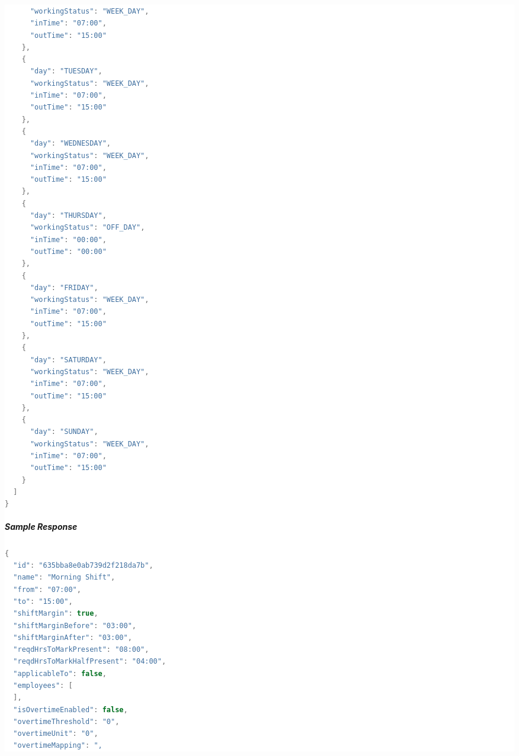 ```java
      "workingStatus": "WEEK_DAY",
      "inTime": "07:00",
      "outTime": "15:00"
    },
    {
      "day": "TUESDAY",
      "workingStatus": "WEEK_DAY",
      "inTime": "07:00",
      "outTime": "15:00"
    },
    {
      "day": "WEDNESDAY",
      "workingStatus": "WEEK_DAY",
      "inTime": "07:00",
      "outTime": "15:00"
    },
    {
      "day": "THURSDAY",
      "workingStatus": "OFF_DAY",
      "inTime": "00:00",
      "outTime": "00:00"
    },
    {
      "day": "FRIDAY",
      "workingStatus": "WEEK_DAY",
      "inTime": "07:00",
      "outTime": "15:00"
    },
    {
      "day": "SATURDAY",
      "workingStatus": "WEEK_DAY",
      "inTime": "07:00",
      "outTime": "15:00"
    },
    {
      "day": "SUNDAY",
      "workingStatus": "WEEK_DAY",
      "inTime": "07:00",
      "outTime": "15:00"
    }
  ]
}
```

##### Sample Response
```java
{
  "id": "635bba8e0ab739d2f218da7b",
  "name": "Morning Shift",
  "from": "07:00",
  "to": "15:00",
  "shiftMargin": true,
  "shiftMarginBefore": "03:00",
  "shiftMarginAfter": "03:00",
  "reqdHrsToMarkPresent": "08:00",
  "reqdHrsToMarkHalfPresent": "04:00",
  "applicableTo": false,
  "employees": [
  ],
  "isOvertimeEnabled": false,
  "overtimeThreshold": "0",
  "overtimeUnit": "0",
  "overtimeMapping": ",
```